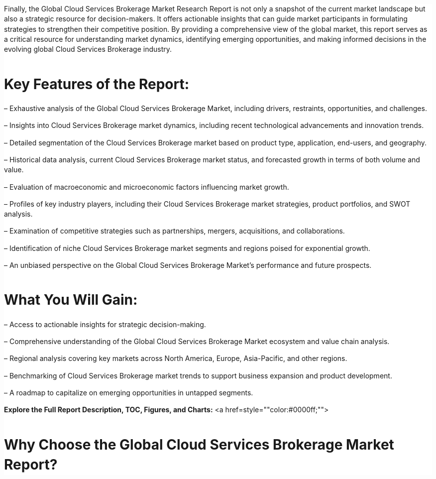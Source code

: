Finally, the Global Cloud Services Brokerage Market Research Report is not only a snapshot of the current market landscape but also a strategic resource for decision-makers. It offers actionable insights that can guide market participants in formulating strategies to strengthen their competitive position. By providing a comprehensive view of the global market, this report serves as a critical resource for understanding market dynamics, identifying emerging opportunities, and making informed decisions in the evolving global Cloud Services Brokerage industry.

# <strong>Key Features of the Report:</strong>

– Exhaustive analysis of the Global Cloud Services Brokerage Market, including drivers, restraints, opportunities, and challenges.

– Insights into Cloud Services Brokerage market dynamics, including recent technological advancements and innovation trends.

– Detailed segmentation of the Cloud Services Brokerage market based on product type, application, end-users, and geography.

– Historical data analysis, current Cloud Services Brokerage market status, and forecasted growth in terms of both volume and value.

– Evaluation of macroeconomic and microeconomic factors influencing market growth.

– Profiles of key industry players, including their Cloud Services Brokerage market strategies, product portfolios, and SWOT analysis.

– Examination of competitive strategies such as partnerships, mergers, acquisitions, and collaborations.

– Identification of niche Cloud Services Brokerage market segments and regions poised for exponential growth.

– An unbiased perspective on the Global Cloud Services Brokerage Market’s performance and future prospects.

# <strong>What You Will Gain:</strong>

– Access to actionable insights for strategic decision-making.

– Comprehensive understanding of the Global Cloud Services Brokerage Market ecosystem and value chain analysis.

– Regional analysis covering key markets across North America, Europe, Asia-Pacific, and other regions.

– Benchmarking of Cloud Services Brokerage market trends to support business expansion and product development.

– A roadmap to capitalize on emerging opportunities in untapped segments.

<strong>Explore the Full Report Description, TOC, Figures, and Charts:</strong>
<a href=style=""color:#0000ff;""></a>

# <strong>Why Choose the Global Cloud Services Brokerage Market Report?</strong>
